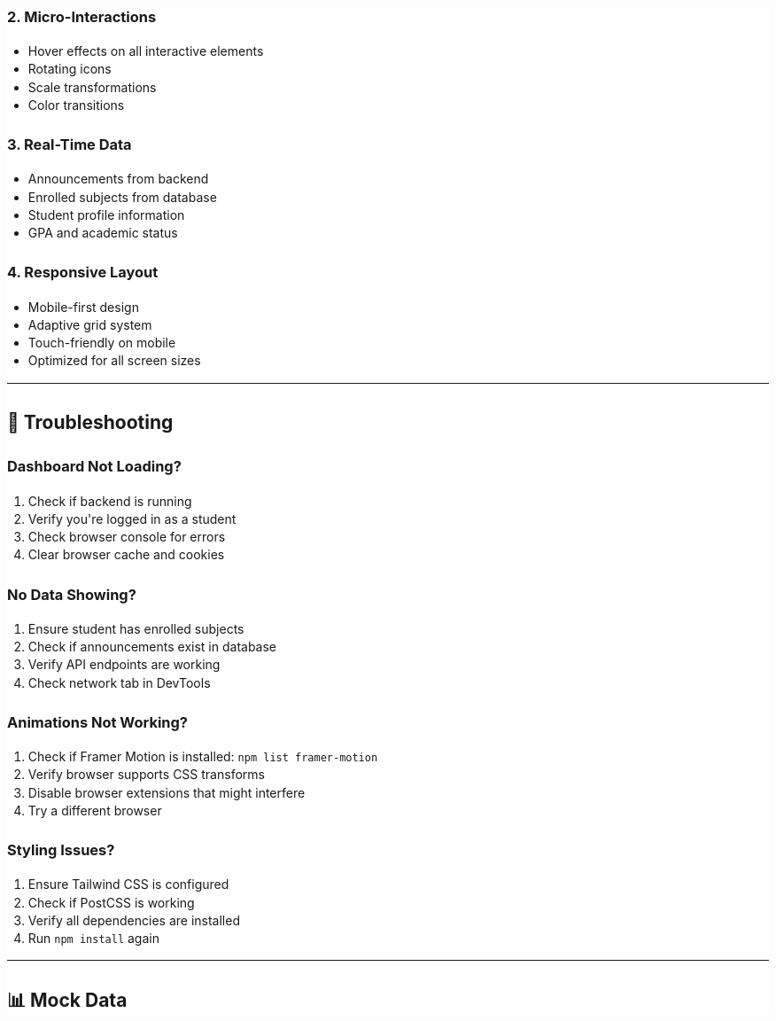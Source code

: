 ### 2. Micro-Interactions
- Hover effects on all interactive elements
- Rotating icons
- Scale transformations
- Color transitions

### 3. Real-Time Data
- Announcements from backend
- Enrolled subjects from database
- Student profile information
- GPA and academic status

### 4. Responsive Layout
- Mobile-first design
- Adaptive grid system
- Touch-friendly on mobile
- Optimized for all screen sizes

---

## 🐛 Troubleshooting

### Dashboard Not Loading?
1. Check if backend is running
2. Verify you're logged in as a student
3. Check browser console for errors
4. Clear browser cache and cookies

### No Data Showing?
1. Ensure student has enrolled subjects
2. Check if announcements exist in database
3. Verify API endpoints are working
4. Check network tab in DevTools

### Animations Not Working?
1. Check if Framer Motion is installed: `npm list framer-motion`
2. Verify browser supports CSS transforms
3. Disable browser extensions that might interfere
4. Try a different browser

### Styling Issues?
1. Ensure Tailwind CSS is configured
2. Check if PostCSS is working
3. Verify all dependencies are installed
4. Run `npm install` again

---

## 📊 Mock Data
